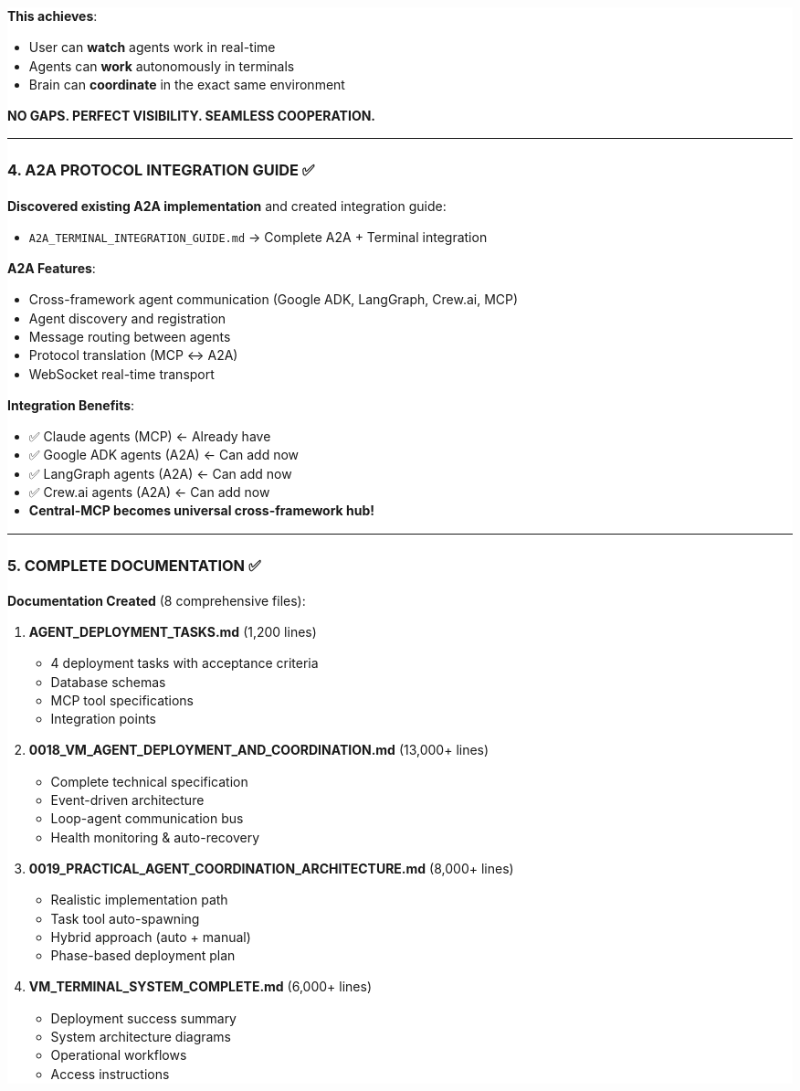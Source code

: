 **This achieves**:
- User can **watch** agents work in real-time
- Agents can **work** autonomously in terminals
- Brain can **coordinate** in the exact same environment

**NO GAPS. PERFECT VISIBILITY. SEAMLESS COOPERATION.**

---

### 4. A2A PROTOCOL INTEGRATION GUIDE ✅

**Discovered existing A2A implementation** and created integration guide:
- `A2A_TERMINAL_INTEGRATION_GUIDE.md` → Complete A2A + Terminal integration

**A2A Features**:
- Cross-framework agent communication (Google ADK, LangGraph, Crew.ai, MCP)
- Agent discovery and registration
- Message routing between agents
- Protocol translation (MCP ↔ A2A)
- WebSocket real-time transport

**Integration Benefits**:
- ✅ Claude agents (MCP) ← Already have
- ✅ Google ADK agents (A2A) ← Can add now
- ✅ LangGraph agents (A2A) ← Can add now
- ✅ Crew.ai agents (A2A) ← Can add now
- **Central-MCP becomes universal cross-framework hub!**

---

### 5. COMPLETE DOCUMENTATION ✅

**Documentation Created** (8 comprehensive files):

1. **AGENT_DEPLOYMENT_TASKS.md** (1,200 lines)
   - 4 deployment tasks with acceptance criteria
   - Database schemas
   - MCP tool specifications
   - Integration points

2. **0018_VM_AGENT_DEPLOYMENT_AND_COORDINATION.md** (13,000+ lines)
   - Complete technical specification
   - Event-driven architecture
   - Loop-agent communication bus
   - Health monitoring & auto-recovery

3. **0019_PRACTICAL_AGENT_COORDINATION_ARCHITECTURE.md** (8,000+ lines)
   - Realistic implementation path
   - Task tool auto-spawning
   - Hybrid approach (auto + manual)
   - Phase-based deployment plan

4. **VM_TERMINAL_SYSTEM_COMPLETE.md** (6,000+ lines)
   - Deployment success summary
   - System architecture diagrams
   - Operational workflows
   - Access instructions
